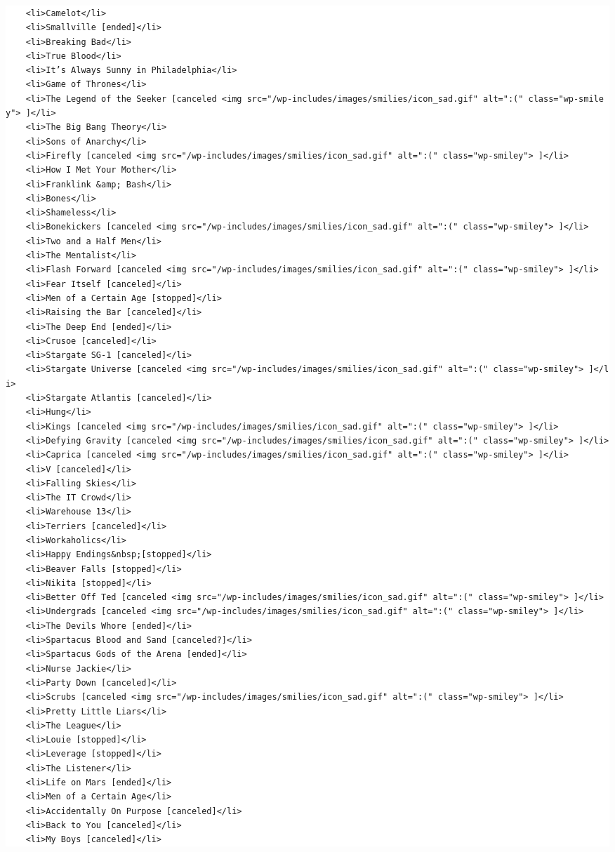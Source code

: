         <li>Camelot</li>
        <li>Smallville [ended]</li>
        <li>Breaking Bad</li>
        <li>True Blood</li>
        <li>It’s Always Sunny in Philadelphia</li>
        <li>Game of Thrones</li>
        <li>The Legend of the Seeker [canceled <img src="/wp-includes/images/smilies/icon_sad.gif" alt=":(" class="wp-smiley"> ]</li>
        <li>The Big Bang Theory</li>
        <li>Sons of Anarchy</li>
        <li>Firefly [canceled <img src="/wp-includes/images/smilies/icon_sad.gif" alt=":(" class="wp-smiley"> ]</li>
        <li>How I Met Your Mother</li>
        <li>Franklink &amp; Bash</li>
        <li>Bones</li>
        <li>Shameless</li>
        <li>Bonekickers [canceled <img src="/wp-includes/images/smilies/icon_sad.gif" alt=":(" class="wp-smiley"> ]</li>
        <li>Two and a Half Men</li>
        <li>The Mentalist</li>
        <li>Flash Forward [canceled <img src="/wp-includes/images/smilies/icon_sad.gif" alt=":(" class="wp-smiley"> ]</li>
        <li>Fear Itself [canceled]</li>
        <li>Men of a Certain Age [stopped]</li>
        <li>Raising the Bar [canceled]</li>
        <li>The Deep End [ended]</li>
        <li>Crusoe [canceled]</li>
        <li>Stargate SG-1 [canceled]</li>
        <li>Stargate Universe [canceled <img src="/wp-includes/images/smilies/icon_sad.gif" alt=":(" class="wp-smiley"> ]</li>
        <li>Stargate Atlantis [canceled]</li>
        <li>Hung</li>
        <li>Kings [canceled <img src="/wp-includes/images/smilies/icon_sad.gif" alt=":(" class="wp-smiley"> ]</li>
        <li>Defying Gravity [canceled <img src="/wp-includes/images/smilies/icon_sad.gif" alt=":(" class="wp-smiley"> ]</li>
        <li>Caprica [canceled <img src="/wp-includes/images/smilies/icon_sad.gif" alt=":(" class="wp-smiley"> ]</li>
        <li>V [canceled]</li>
        <li>Falling Skies</li>
        <li>The IT Crowd</li>
        <li>Warehouse 13</li>
        <li>Terriers [canceled]</li>
        <li>Workaholics</li>
        <li>Happy Endings&nbsp;[stopped]</li>
        <li>Beaver Falls [stopped]</li>
        <li>Nikita [stopped]</li>
        <li>Better Off Ted [canceled <img src="/wp-includes/images/smilies/icon_sad.gif" alt=":(" class="wp-smiley"> ]</li>
        <li>Undergrads [canceled <img src="/wp-includes/images/smilies/icon_sad.gif" alt=":(" class="wp-smiley"> ]</li>
        <li>The Devils Whore [ended]</li>
        <li>Spartacus Blood and Sand [canceled?]</li>
        <li>Spartacus Gods of the Arena [ended]</li>
        <li>Nurse Jackie</li>
        <li>Party Down [canceled]</li>
        <li>Scrubs [canceled <img src="/wp-includes/images/smilies/icon_sad.gif" alt=":(" class="wp-smiley"> ]</li>
        <li>Pretty Little Liars</li>
        <li>The League</li>
        <li>Louie [stopped]</li>
        <li>Leverage [stopped]</li>
        <li>The Listener</li>
        <li>Life on Mars [ended]</li>
        <li>Men of a Certain Age</li>
        <li>Accidentally On Purpose [canceled]</li>
        <li>Back to You [canceled]</li>
        <li>My Boys [canceled]</li>